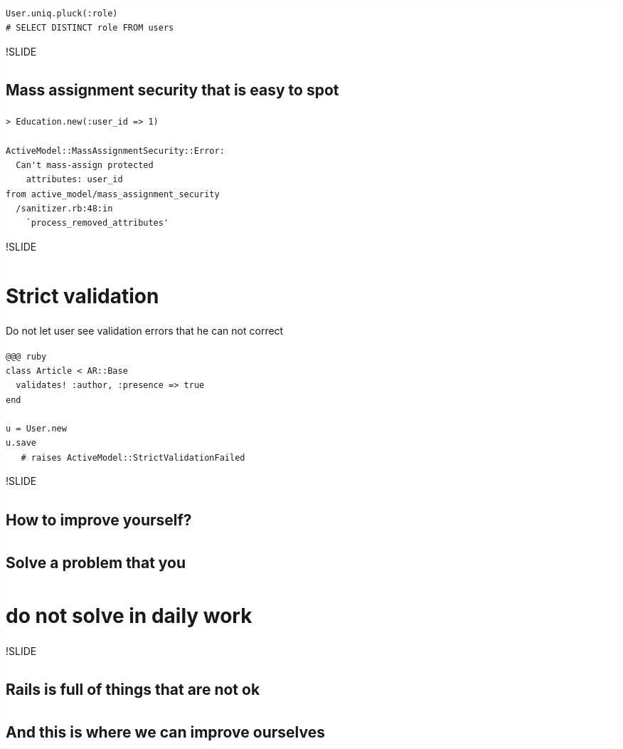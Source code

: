     User.uniq.pluck(:role)
    # SELECT DISTINCT role FROM users

!SLIDE 

## Mass assignment security that is easy to spot

    > Education.new(:user_id => 1)

    ActiveModel::MassAssignmentSecurity::Error: 
      Can't mass-assign protected 
        attributes: user_id
    from active_model/mass_assignment_security
      /sanitizer.rb:48:in 
        `process_removed_attributes'


!SLIDE 

# Strict validation

Do not let user see validation errors that he can not correct

    @@@ ruby
    class Article < AR::Base
      validates! :author, :presence => true
    end

    u = User.new
    u.save
       # raises ActiveModel::StrictValidationFailed



!SLIDE 

## How to improve yourself?

## Solve a problem that you 

# do not solve in daily work



!SLIDE 

## Rails is full of things that are not ok

## And this is where we can improve ourselves
